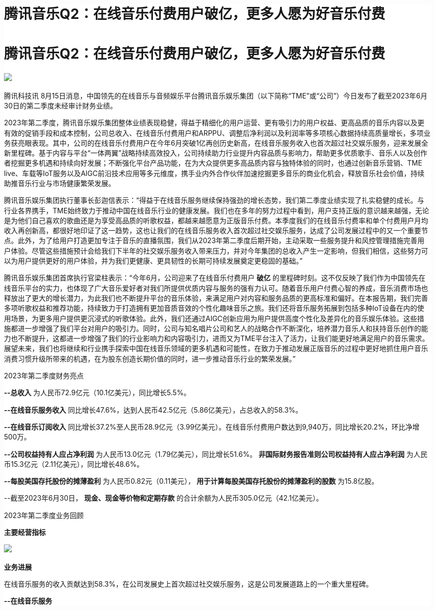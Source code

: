 # 腾讯音乐Q2：在线音乐付费用户破亿，更多人愿为好音乐付费

# 腾讯音乐Q2：在线音乐付费用户破亿，更多人愿为好音乐付费

![](https://inews.gtimg.com/news_bt/OXqPn8LdSUDVz2QBqXmqLhkwrbpgFQITeraAHd7NwSQFQAA/1000)

腾讯科技讯
8月15日消息，中国领先的在线音乐与音频娱乐平台腾讯音乐娱乐集团（以下简称“TME”或“公司”）今日发布了截至2023年6月30日的第二季度未经审计财务业绩。

2023年第二季度，腾讯音乐娱乐集团整体业绩表现稳健，得益于精细化的用户运营、更有吸引力的用户权益、更高品质的音乐内容以及更有效的促销手段和成本控制，公司总收入、在线音乐付费用户和ARPPU、调整后净利润以及利润率等多项核心数据持续高质量增长，多项业务获亮眼表现。其中，公司的在线音乐付费用户在今年6月突破1亿再创历史新高，在线音乐服务收入也首次超过社交娱乐服务，迎来发展全新里程碑。基于内容与平台“一体两翼”战略持续高效投入，公司持续助力行业提升内容品质与影响力，帮助更多优质歌手、音乐人以及创作者挖掘更多机遇和持续向好发展；不断强化平台产品功能，在为大众提供更多高品质内容与独特体验的同时，也通过创新音乐营销、TME
live、车载等IoT服务以及AIGC前沿技术应用等多元维度，携手业内外合作伙伴加速挖掘更多音乐的商业化机会，释放音乐社会价值，持续助推音乐行业与市场健康繁荣发展。

腾讯音乐娱乐集团执行董事长彭迦信表示：“得益于在线音乐服务继续保持强劲的增长态势，我们第二季度业绩实现了扎实稳健的成长。与行业各界携手，TME始终致力于推动中国在线音乐行业的健康发展。我们也在多年的努力过程中看到，用户支持正版的意识越来越强，无论是为他们自己喜欢的歌曲还是为享受高品质的听歌权益，都越来越愿意为正版音乐付费。本季度我们的在线音乐付费率和单个付费用户月均收入再创新高，都很好地印证了这一趋势，这也让我们的在线音乐服务收入首次超过社交娱乐服务，达成了公司发展过程中的又一个重要节点。此外，为了给用户打造更加专注于音乐的直播氛围，我们从2023年第二季度后期开始，主动采取一些服务提升和风控管理措施完善用户体验。尽管这些措施预计会给我们下半年的社交娱乐服务收入带来压力，并对今年集团的总收入产生一定影响，但我们相信，这些努力可以为用户提供更好的用户体验，并为我们更健康、更具韧性的长期可持续发展奠定更稳固的基础。”

腾讯音乐娱乐集团首席执行官梁柱表示：“今年6月，公司迎来了在线音乐付费用户 **破亿**
的里程碑时刻。这不仅反映了我们作为中国领先在线音乐平台的实力，也体现了广大音乐爱好者对我们所提供优质内容与服务的强有力认可。随着音乐用户付费心智的养成，音乐消费市场也释放出了更大的增长潜力，为此我们也不断提升平台的音乐体验，来满足用户对内容和服务品质的更高标准和偏好。在本报告期，我们完善多项听歌权益和推荐功能，持续致力于打造拥有更加音质音效的个性化趣味音乐之旅。我们还将音乐服务拓展到包括多种IoT设备在内的使用场景，为更多用户提供更沉浸式的听歌体验。此外，我们还通过AIGC创新应用为用户提供高度个性化及差异化的音乐娱乐体验。这些措施都进一步增强了我们平台对用户的吸引力。同时，公司与知名唱片公司和艺人的战略合作不断深化，培养潜力音乐人和扶持音乐创作的能力也不断提升，这都进一步增强了我们的行业影响力和内容吸引力，进而又为TME平台注入了活力，让我们能更好地满足用户的音乐需求。展望未来，我们也将继续和行业携手探索中国在线音乐领域的更多机遇和可能性，在致力于推动发展正版音乐的过程中更好地抓住用户音乐消费习惯升级所带来的机遇，在为股东创造长期价值的同时，进一步推动音乐行业的繁荣发展。”

2023年第二季度财务亮点

**\--总收入** 为人民币72.9亿元（10.1亿美元），同比增长5.5%。

**\--在线音乐服务收入** 同比增长47.6%，达到人民币42.5亿元（5.86亿美元），占总收入的58.3%。

**\--在线音乐订阅收入**
同比增长37.2%至人民币28.9亿元（3.99亿美元）。在线音乐付费用户数达到9,940万，同比增长20.2%，环比净增500万。

**\--公司权益持有人应占净利润** 为人民币13.0亿元（1.79亿美元），同比增长51.6%。 **非国际财务报告准则公司权益持有人应占净利润**
为人民币15.3亿元（2.11亿美元），同比增长48.6%。

**\--每股美国存托股份的摊薄盈利** 为人民币0.82元（0.11美元）， **用于计算每股美国存托股份的摊薄盈利的股数** 为15.8亿股。

\--截至2023年6月30日， **现金、现金等价物和定期存款** 的合计余额为人民币305.0亿元（42.1亿美元）。

2023年第二季度业务回顾

**主要经营指标**

![](https://inews.gtimg.com/news_bt/Om4RRElk9OtJWHaeAselD2UyqheES4QAaqQZI1lwOfUL8AA/1000)

**业务进展**

在线音乐服务的收入贡献达到58.3%，在公司发展史上首次超过社交娱乐服务，这是公司发展道路上的一个重大里程碑。

**\--在线音乐服务**
